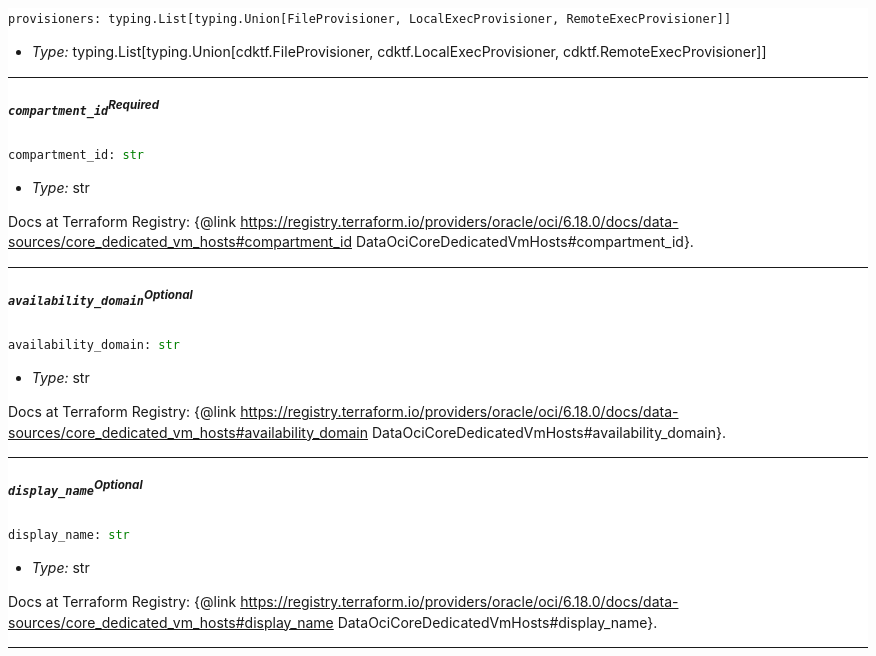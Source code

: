 ```python
provisioners: typing.List[typing.Union[FileProvisioner, LocalExecProvisioner, RemoteExecProvisioner]]
```

- *Type:* typing.List[typing.Union[cdktf.FileProvisioner, cdktf.LocalExecProvisioner, cdktf.RemoteExecProvisioner]]

---

##### `compartment_id`<sup>Required</sup> <a name="compartment_id" id="rhizo-co-terraform-provider-oci.dataOciCoreDedicatedVmHosts.DataOciCoreDedicatedVmHostsConfig.property.compartmentId"></a>

```python
compartment_id: str
```

- *Type:* str

Docs at Terraform Registry: {@link https://registry.terraform.io/providers/oracle/oci/6.18.0/docs/data-sources/core_dedicated_vm_hosts#compartment_id DataOciCoreDedicatedVmHosts#compartment_id}.

---

##### `availability_domain`<sup>Optional</sup> <a name="availability_domain" id="rhizo-co-terraform-provider-oci.dataOciCoreDedicatedVmHosts.DataOciCoreDedicatedVmHostsConfig.property.availabilityDomain"></a>

```python
availability_domain: str
```

- *Type:* str

Docs at Terraform Registry: {@link https://registry.terraform.io/providers/oracle/oci/6.18.0/docs/data-sources/core_dedicated_vm_hosts#availability_domain DataOciCoreDedicatedVmHosts#availability_domain}.

---

##### `display_name`<sup>Optional</sup> <a name="display_name" id="rhizo-co-terraform-provider-oci.dataOciCoreDedicatedVmHosts.DataOciCoreDedicatedVmHostsConfig.property.displayName"></a>

```python
display_name: str
```

- *Type:* str

Docs at Terraform Registry: {@link https://registry.terraform.io/providers/oracle/oci/6.18.0/docs/data-sources/core_dedicated_vm_hosts#display_name DataOciCoreDedicatedVmHosts#display_name}.

---
